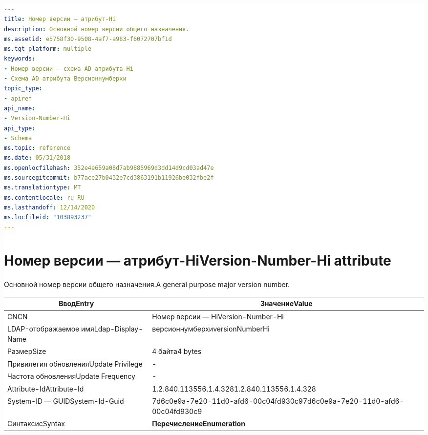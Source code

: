 ```yaml
---
title: Номер версии — атрибут-Hi
description: Основной номер версии общего назначения.
ms.assetid: e5758f30-9508-4af7-a983-f6072707bf1d
ms.tgt_platform: multiple
keywords:
- Номер версии — схема AD атрибута Hi
- Схема AD атрибута Версионнумберхи
topic_type:
- apiref
api_name:
- Version-Number-Hi
api_type:
- Schema
ms.topic: reference
ms.date: 05/31/2018
ms.openlocfilehash: 352e4e659a08d7ab9885969d3dd14d9cd03ad47e
ms.sourcegitcommit: b77ace27b0432e7cd3863191b11926be032fbe2f
ms.translationtype: MT
ms.contentlocale: ru-RU
ms.lasthandoff: 12/14/2020
ms.locfileid: "103893237"
---
```

# <a name="version-number-hi-attribute"></a><span data-ttu-id="d87c1-105">Номер версии — атрибут-Hi</span><span class="sxs-lookup"><span data-stu-id="d87c1-105">Version-Number-Hi attribute</span></span>

<span data-ttu-id="d87c1-106">Основной номер версии общего назначения.</span><span class="sxs-lookup"><span data-stu-id="d87c1-106">A general purpose major version number.</span></span>



| <span data-ttu-id="d87c1-107">Ввод</span><span class="sxs-lookup"><span data-stu-id="d87c1-107">Entry</span></span> | <span data-ttu-id="d87c1-108">Значение</span><span class="sxs-lookup"><span data-stu-id="d87c1-108">Value</span></span> |
|-------------------|--------------------------------------|
| <span data-ttu-id="d87c1-109">CN</span><span class="sxs-lookup"><span data-stu-id="d87c1-109">CN</span></span>                | <span data-ttu-id="d87c1-110">Номер версии — Hi</span><span class="sxs-lookup"><span data-stu-id="d87c1-110">Version-Number-Hi</span></span>                    |
| <span data-ttu-id="d87c1-111">LDAP-отображаемое имя</span><span class="sxs-lookup"><span data-stu-id="d87c1-111">Ldap-Display-Name</span></span> | <span data-ttu-id="d87c1-112">версионнумберхи</span><span class="sxs-lookup"><span data-stu-id="d87c1-112">versionNumberHi</span></span>                      |
| <span data-ttu-id="d87c1-113">Размер</span><span class="sxs-lookup"><span data-stu-id="d87c1-113">Size</span></span>              | <span data-ttu-id="d87c1-114">4 байта</span><span class="sxs-lookup"><span data-stu-id="d87c1-114">4 bytes</span></span>                              |
| <span data-ttu-id="d87c1-115">Привилегия обновления</span><span class="sxs-lookup"><span data-stu-id="d87c1-115">Update Privilege</span></span>  | \-                                   |
| <span data-ttu-id="d87c1-116">Частота обновления</span><span class="sxs-lookup"><span data-stu-id="d87c1-116">Update Frequency</span></span>  | \-                                   |
| <span data-ttu-id="d87c1-117">Attribute-Id</span><span class="sxs-lookup"><span data-stu-id="d87c1-117">Attribute-Id</span></span>      | <span data-ttu-id="d87c1-118">1.2.840.113556.1.4.328</span><span class="sxs-lookup"><span data-stu-id="d87c1-118">1.2.840.113556.1.4.328</span></span>               |
| <span data-ttu-id="d87c1-119">System-ID — GUID</span><span class="sxs-lookup"><span data-stu-id="d87c1-119">System-Id-Guid</span></span>    | <span data-ttu-id="d87c1-120">7d6c0e9a-7e20-11d0-afd6-00c04fd930c9</span><span class="sxs-lookup"><span data-stu-id="d87c1-120">7d6c0e9a-7e20-11d0-afd6-00c04fd930c9</span></span> |
| <span data-ttu-id="d87c1-121">Синтаксис</span><span class="sxs-lookup"><span data-stu-id="d87c1-121">Syntax</span></span>            | [<span data-ttu-id="d87c1-122">**Перечисление**</span><span class="sxs-lookup"><span data-stu-id="d87c1-122">**Enumeration**</span></span>](s-enumeration.md) |
